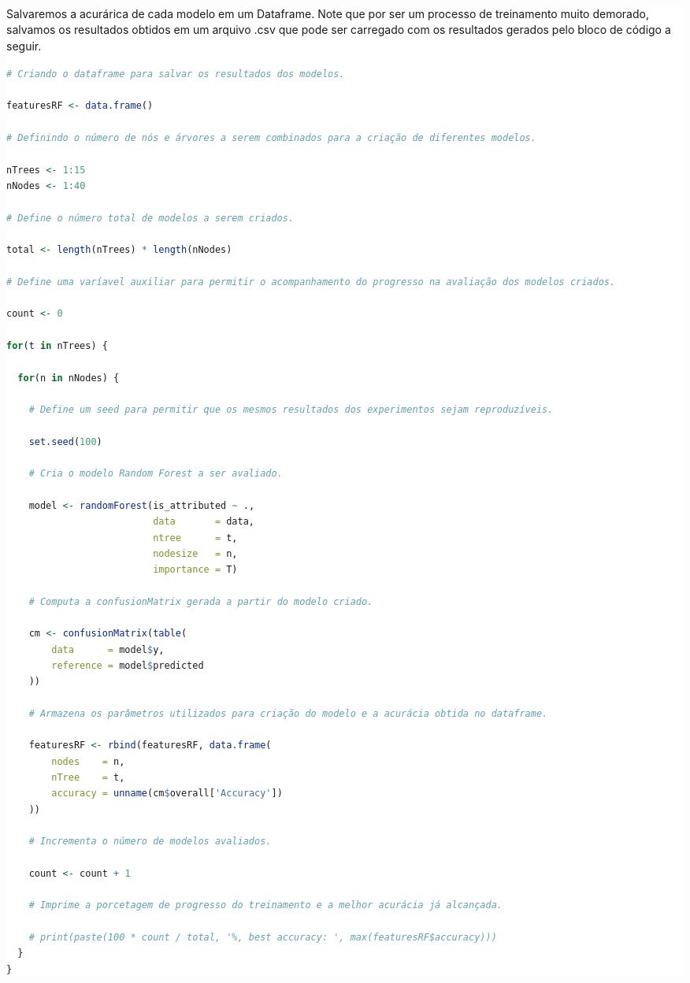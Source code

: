 Salvaremos a acurárica de cada modelo em um Dataframe. Note que por ser um processo de treinamento muito demorado, salvamos os resultados obtidos  em um arquivo .csv que pode ser carregado com os resultados gerados pelo bloco de código a seguir.


```R
# Criando o dataframe para salvar os resultados dos modelos.

featuresRF <- data.frame()

# Definindo o número de nós e árvores a serem combinados para a criação de diferentes modelos.

nTrees <- 1:15
nNodes <- 1:40

# Define o número total de modelos a serem criados.

total <- length(nTrees) * length(nNodes)

# Define uma varíavel auxiliar para permitir o acompanhamento do progresso na avaliação dos modelos criados.

count <- 0

for(t in nTrees) {
    
  for(n in nNodes) {
    
    # Define um seed para permitir que os mesmos resultados dos experimentos sejam reproduzíveis.
    
    set.seed(100)
    
    # Cria o modelo Random Forest a ser avaliado.

    model <- randomForest(is_attributed ~ .,
                          data       = data, 
                          ntree      = t, 
                          nodesize   = n, 
                          importance = T)
    
    # Computa a confusionMatrix gerada a partir do modelo criado.

    cm <- confusionMatrix(table(
        data      = model$y, 
        reference = model$predicted
    ))
    
    # Armazena os parâmetros utilizados para criação do modelo e a acurácia obtida no dataframe.

    featuresRF <- rbind(featuresRF, data.frame(
        nodes    = n, 
        nTree    = t, 
        accuracy = unname(cm$overall['Accuracy'])
    ))
    
    # Incrementa o número de modelos avaliados.

    count <- count + 1

    # Imprime a porcetagem de progresso do treinamento e a melhor acurácia já alcançada.

    # print(paste(100 * count / total, '%, best accuracy: ', max(featuresRF$accuracy)))
  }
}

```
